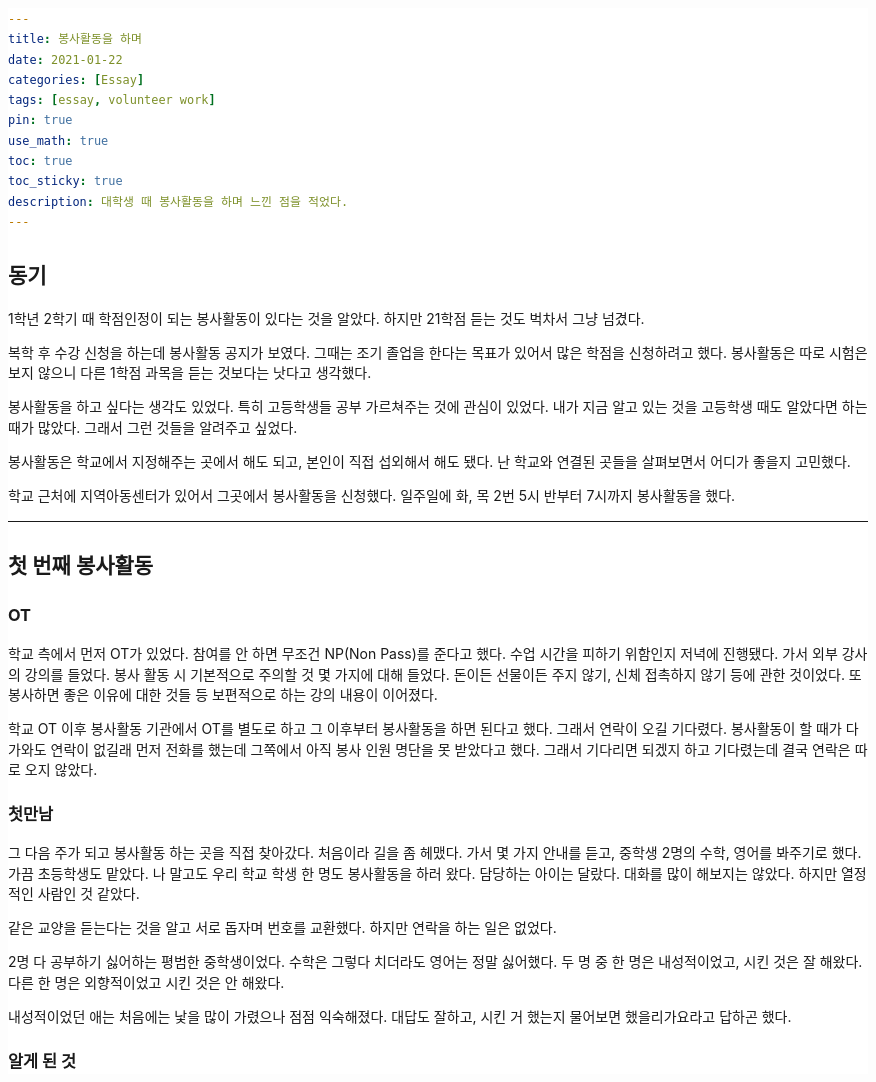 ```yaml
---
title: 봉사활동을 하며
date: 2021-01-22
categories: [Essay]
tags: [essay, volunteer work]
pin: true
use_math: true
toc: true
toc_sticky: true
description: 대학생 때 봉사활동을 하며 느낀 점을 적었다.
---
```


## __동기__

1학년 2학기 때 학점인정이 되는 봉사활동이 있다는 것을 알았다. 하지만 21학점 듣는 것도 벅차서 그냥 넘겼다.  
  
복학 후 수강 신청을 하는데 봉사활동 공지가 보였다. 그때는 조기 졸업을 한다는 목표가 있어서 많은 학점을 신청하려고 했다. 봉사활동은 따로 시험은 보지 않으니 다른 1학점 과목을 듣는 것보다는 낫다고 생각했다.  
  
봉사활동을 하고 싶다는 생각도 있었다. 특히 고등학생들 공부 가르쳐주는 것에 관심이 있었다. 내가 지금 알고 있는 것을 고등학생 때도 알았다면 하는 때가 많았다. 그래서 그런 것들을 알려주고 싶었다.  
  
봉사활동은 학교에서 지정해주는 곳에서 해도 되고, 본인이 직접 섭외해서 해도 됐다. 난 학교와 연결된 곳들을 살펴보면서 어디가 좋을지 고민했다.  
  
학교 근처에 지역아동센터가 있어서 그곳에서 봉사활동을 신청했다. 일주일에 화, 목 2번 5시 반부터 7시까지 봉사활동을 했다.  

***

## __첫 번째 봉사활동__

### __OT__

학교 측에서 먼저 OT가 있었다. 참여를 안 하면 무조건 NP(Non Pass)를 준다고 했다. 수업 시간을 피하기 위함인지 저녁에 진행됐다. 가서 외부 강사의 강의를 들었다. 봉사 활동 시 기본적으로 주의할 것 몇 가지에 대해 들었다. 돈이든 선물이든 주지 않기, 신체 접촉하지 않기 등에 관한 것이었다. 또 봉사하면 좋은 이유에 대한 것들 등 보편적으로 하는 강의 내용이 이어졌다.  
  
학교 OT 이후 봉사활동 기관에서 OT를 별도로 하고 그 이후부터 봉사활동을 하면 된다고 했다. 그래서 연락이 오길 기다렸다. 봉사활동이 할 때가 다가와도 연락이 없길래 먼저 전화를 했는데 그쪽에서 아직 봉사 인원 명단을 못 받았다고 했다. 그래서 기다리면 되겠지 하고 기다렸는데 결국 연락은 따로 오지 않았다.  

### __첫만남__

그 다음 주가 되고 봉사활동 하는 곳을 직접 찾아갔다. 처음이라 길을 좀 헤맸다. 가서 몇 가지 안내를 듣고, 중학생 2명의 수학, 영어를 봐주기로 했다. 가끔 초등학생도 맡았다. 나 말고도 우리 학교 학생 한 명도 봉사활동을 하러 왔다. 담당하는 아이는 달랐다. 대화를 많이 해보지는 않았다. 하지만 열정적인 사람인 것 같았다.  
  
같은 교양을 듣는다는 것을 알고 서로 돕자며 번호를 교환했다. 하지만 연락을 하는 일은 없었다.  
  
2명 다 공부하기 싫어하는 평범한 중학생이었다. 수학은 그렇다 치더라도 영어는 정말 싫어했다. 두 명 중 한 명은 내성적이었고, 시킨 것은 잘 해왔다. 다른 한 명은 외향적이었고 시킨 것은 안 해왔다.  
  
내성적이었던 애는 처음에는 낯을 많이 가렸으나 점점 익숙해졌다. 대답도 잘하고, 시킨 거 했는지 물어보면 했을리가요라고 답하곤 했다.  
  
### __알게 된 것__
